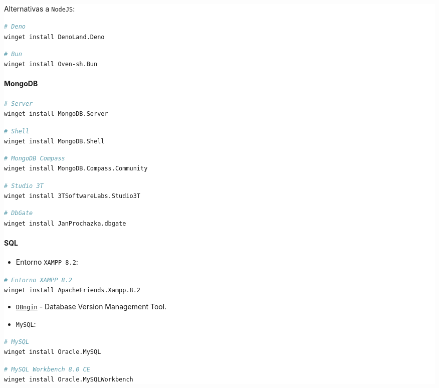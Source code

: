 Alternativas a `NodeJS`:

```sh
# Deno
winget install DenoLand.Deno
```

```sh
# Bun
winget install Oven-sh.Bun
```

#### MongoDB

```sh
# Server
winget install MongoDB.Server
```

```sh
# Shell
winget install MongoDB.Shell
```

```sh
# MongoDB Compass
winget install MongoDB.Compass.Community
```

```sh
# Studio 3T
winget install 3TSoftwareLabs.Studio3T
```

```sh
# DbGate
winget install JanProchazka.dbgate
```

#### SQL

- Entorno `XAMPP 8.2`:

```sh
# Entorno XAMPP 8.2
winget install ApacheFriends.Xampp.8.2
```

- [`DBngin`](https://dbngin.com/) - Database Version Management Tool.

- `MySQL`:

```sh
# MySQL
winget install Oracle.MySQL
```

```sh
# MySQL Workbench 8.0 CE
winget install Oracle.MySQLWorkbench
```
